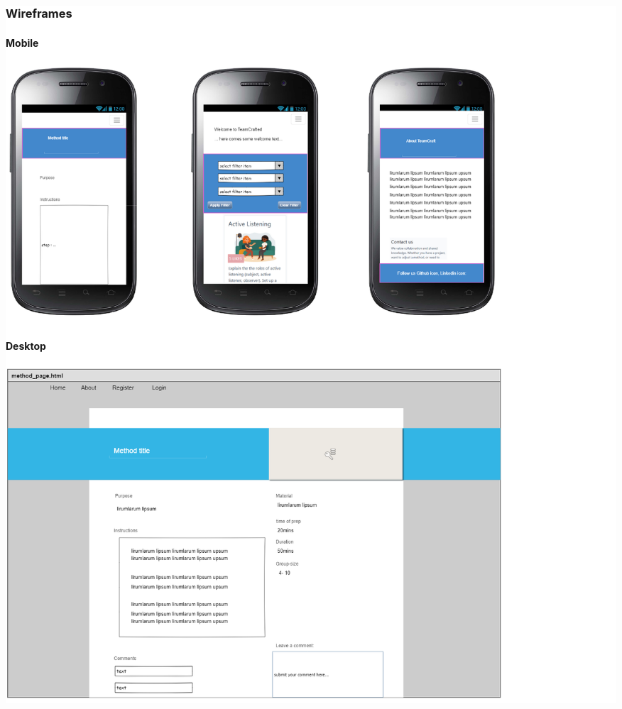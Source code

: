 
### Wireframes

#### Mobile

<img src="readme.images/wireframe_overview_mobile.PNG" alt="shows mobile wireframe" width="700">

#### Desktop

<img src="readme.images/wireframe_method_page_desktop.PNG" alt="shows desktop wireframe" width="700">
